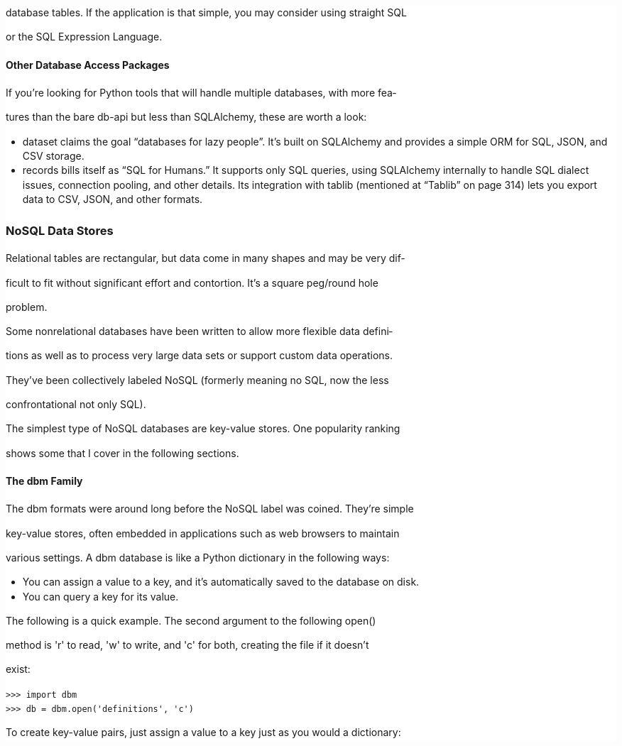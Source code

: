 database tables. If the application is that simple, you may consider using straight SQL

or the SQL Expression Language.

#### Other Database Access Packages

If you’re looking for Python tools that will handle multiple databases, with more fea‐

tures than the bare db-api but less than SQLAlchemy, these are worth a look:

- dataset claims the goal “databases for lazy people”. It’s built on SQLAlchemy and
    provides a simple ORM for SQL, JSON, and CSV storage.
- records bills itself as “SQL for Humans.” It supports only SQL queries, using
    SQLAlchemy internally to handle SQL dialect issues, connection pooling, and
    other details. Its integration with tablib (mentioned at “Tablib” on page 314) lets
    you export data to CSV, JSON, and other formats.

### NoSQL Data Stores

Relational tables are rectangular, but data come in many shapes and may be very dif‐

ficult to fit without significant effort and contortion. It’s a square peg/round hole

problem.

Some nonrelational databases have been written to allow more flexible data defini‐

tions as well as to process very large data sets or support custom data operations.

They’ve been collectively labeled NoSQL (formerly meaning no SQL, now the less

confrontational not only SQL).

The simplest type of NoSQL databases are key-value stores. One popularity ranking

shows some that I cover in the following sections.

#### The dbm Family

The dbm formats were around long before the NoSQL label was coined. They’re simple

key-value stores, often embedded in applications such as web browsers to maintain

various settings. A dbm database is like a Python dictionary in the following ways:

- You can assign a value to a key, and it’s automatically saved to the database on
    disk.
- You can query a key for its value.

The following is a quick example. The second argument to the following open()

method is 'r' to read, 'w' to write, and 'c' for both, creating the file if it doesn’t

exist:


```
>>> import dbm
>>> db = dbm.open('definitions', 'c')
```
To create key-value pairs, just assign a value to a key just as you would a dictionary:
